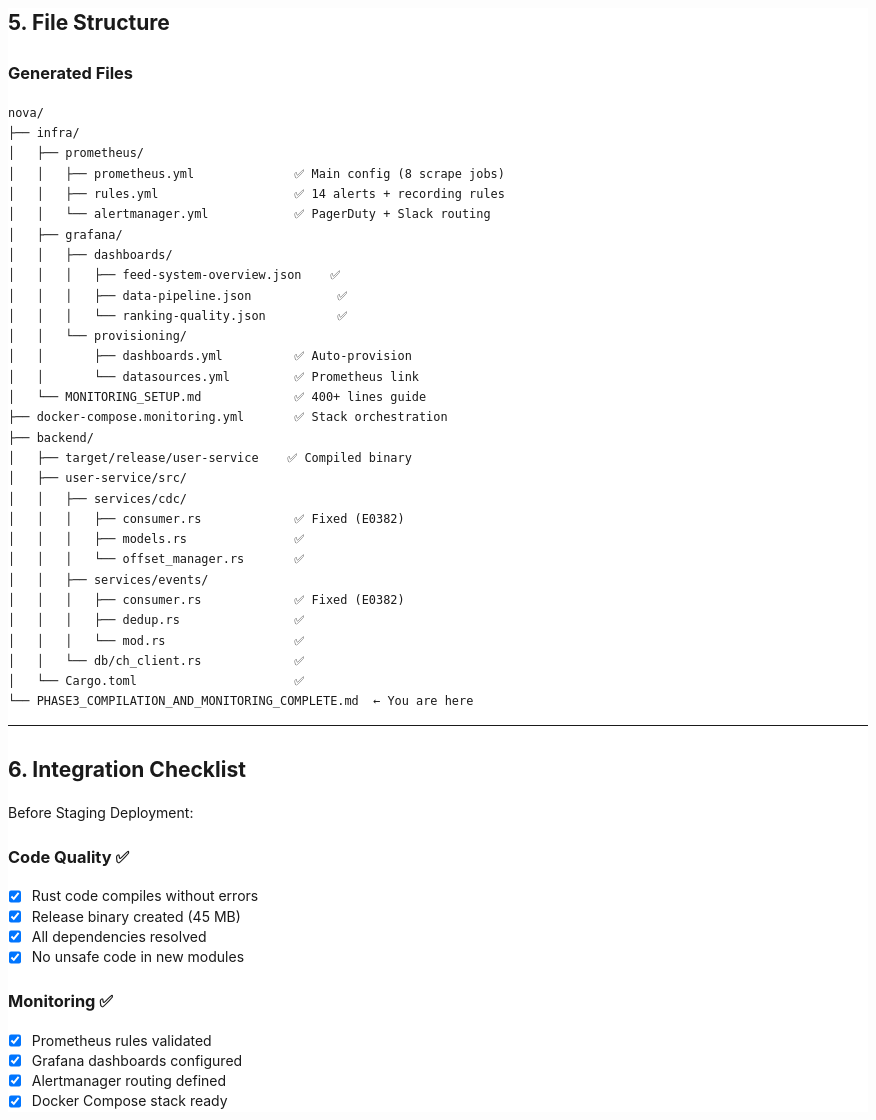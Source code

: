 ## 5. File Structure

### Generated Files

```
nova/
├── infra/
│   ├── prometheus/
│   │   ├── prometheus.yml              ✅ Main config (8 scrape jobs)
│   │   ├── rules.yml                   ✅ 14 alerts + recording rules
│   │   └── alertmanager.yml            ✅ PagerDuty + Slack routing
│   ├── grafana/
│   │   ├── dashboards/
│   │   │   ├── feed-system-overview.json    ✅
│   │   │   ├── data-pipeline.json            ✅
│   │   │   └── ranking-quality.json          ✅
│   │   └── provisioning/
│   │       ├── dashboards.yml          ✅ Auto-provision
│   │       └── datasources.yml         ✅ Prometheus link
│   └── MONITORING_SETUP.md             ✅ 400+ lines guide
├── docker-compose.monitoring.yml       ✅ Stack orchestration
├── backend/
│   ├── target/release/user-service    ✅ Compiled binary
│   ├── user-service/src/
│   │   ├── services/cdc/
│   │   │   ├── consumer.rs             ✅ Fixed (E0382)
│   │   │   ├── models.rs               ✅
│   │   │   └── offset_manager.rs       ✅
│   │   ├── services/events/
│   │   │   ├── consumer.rs             ✅ Fixed (E0382)
│   │   │   ├── dedup.rs                ✅
│   │   │   └── mod.rs                  ✅
│   │   └── db/ch_client.rs             ✅
│   └── Cargo.toml                      ✅
└── PHASE3_COMPILATION_AND_MONITORING_COMPLETE.md  ← You are here
```

---

## 6. Integration Checklist

Before Staging Deployment:

### Code Quality ✅
- [x] Rust code compiles without errors
- [x] Release binary created (45 MB)
- [x] All dependencies resolved
- [x] No unsafe code in new modules

### Monitoring ✅
- [x] Prometheus rules validated
- [x] Grafana dashboards configured
- [x] Alertmanager routing defined
- [x] Docker Compose stack ready
